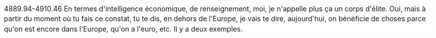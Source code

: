 4889.94-4910.46   En termes d'intelligence économique, de renseignement, moi, je n'appelle plus ça un corps d'élite. Oui, mais à partir du moment où tu fais ce constat, tu te dis, en dehors de l'Europe, je vais te dire, aujourd'hui, on bénéficie de choses parce qu'on est encore dans l'Europe, qu'on a l'euro, etc. Il y a deux exemples.
